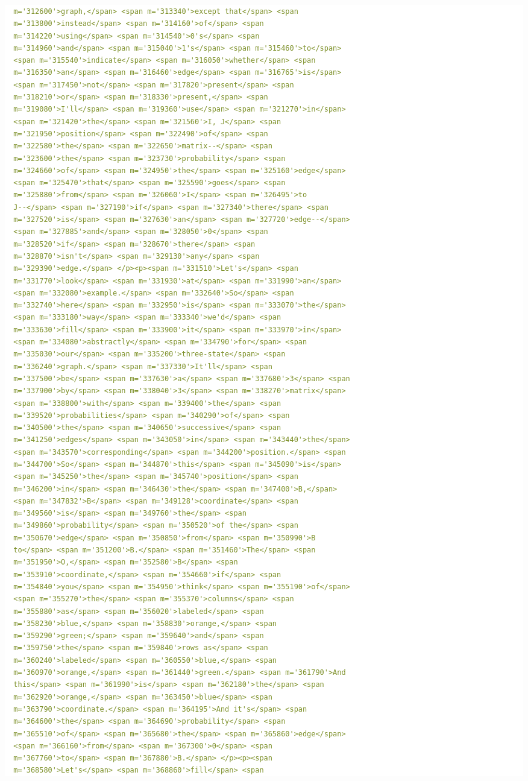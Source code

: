 ```yaml
  m='312600'>graph,</span> <span m='313340'>except that</span> <span
  m='313800'>instead</span> <span m='314160'>of</span> <span
  m='314220'>using</span> <span m='314540'>0's</span> <span
  m='314960'>and</span> <span m='315040'>1's</span> <span m='315460'>to</span>
  <span m='315540'>indicate</span> <span m='316050'>whether</span> <span
  m='316350'>an</span> <span m='316460'>edge</span> <span m='316765'>is</span>
  <span m='317450'>not</span> <span m='317820'>present</span> <span
  m='318210'>or</span> <span m='318330'>present,</span> <span
  m='319080'>I'll</span> <span m='319360'>use</span> <span m='321270'>in</span>
  <span m='321420'>the</span> <span m='321560'>I, J</span> <span
  m='321950'>position</span> <span m='322490'>of</span> <span
  m='322580'>the</span> <span m='322650'>matrix--</span> <span
  m='323600'>the</span> <span m='323730'>probability</span> <span
  m='324660'>of</span> <span m='324950'>the</span> <span m='325160'>edge</span>
  <span m='325470'>that</span> <span m='325590'>goes</span> <span
  m='325880'>from</span> <span m='326060'>I</span> <span m='326495'>to
  J--</span> <span m='327190'>if</span> <span m='327340'>there</span> <span
  m='327520'>is</span> <span m='327630'>an</span> <span m='327720'>edge--</span>
  <span m='327885'>and</span> <span m='328050'>0</span> <span
  m='328520'>if</span> <span m='328670'>there</span> <span
  m='328870'>isn't</span> <span m='329130'>any</span> <span
  m='329390'>edge.</span> </p><p><span m='331510'>Let's</span> <span
  m='331770'>look</span> <span m='331930'>at</span> <span m='331990'>an</span>
  <span m='332080'>example.</span> <span m='332640'>So</span> <span
  m='332740'>here</span> <span m='332950'>is</span> <span m='333070'>the</span>
  <span m='333180'>way</span> <span m='333340'>we'd</span> <span
  m='333630'>fill</span> <span m='333900'>it</span> <span m='333970'>in</span>
  <span m='334080'>abstractly</span> <span m='334790'>for</span> <span
  m='335030'>our</span> <span m='335200'>three-state</span> <span
  m='336240'>graph.</span> <span m='337330'>It'll</span> <span
  m='337500'>be</span> <span m='337630'>a</span> <span m='337680'>3</span> <span
  m='337900'>by</span> <span m='338040'>3</span> <span m='338270'>matrix</span>
  <span m='338800'>with</span> <span m='339400'>the</span> <span
  m='339520'>probabilities</span> <span m='340290'>of</span> <span
  m='340500'>the</span> <span m='340650'>successive</span> <span
  m='341250'>edges</span> <span m='343050'>in</span> <span m='343440'>the</span>
  <span m='343570'>corresponding</span> <span m='344200'>position.</span> <span
  m='344700'>So</span> <span m='344870'>this</span> <span m='345090'>is</span>
  <span m='345250'>the</span> <span m='345740'>position</span> <span
  m='346200'>in</span> <span m='346430'>the</span> <span m='347400'>B,</span>
  <span m='347832'>B</span> <span m='349128'>coordinate</span> <span
  m='349560'>is</span> <span m='349760'>the</span> <span
  m='349860'>probability</span> <span m='350520'>of the</span> <span
  m='350670'>edge</span> <span m='350850'>from</span> <span m='350990'>B
  to</span> <span m='351200'>B.</span> <span m='351460'>The</span> <span
  m='351950'>O,</span> <span m='352580'>B</span> <span
  m='353910'>coordinate,</span> <span m='354660'>if</span> <span
  m='354840'>you</span> <span m='354950'>think</span> <span m='355190'>of</span>
  <span m='355270'>the</span> <span m='355370'>columns</span> <span
  m='355880'>as</span> <span m='356020'>labeled</span> <span
  m='358230'>blue,</span> <span m='358830'>orange,</span> <span
  m='359290'>green;</span> <span m='359640'>and</span> <span
  m='359750'>the</span> <span m='359840'>rows as</span> <span
  m='360240'>labeled</span> <span m='360550'>blue,</span> <span
  m='360970'>orange,</span> <span m='361440'>green.</span> <span m='361790'>And
  this</span> <span m='361990'>is</span> <span m='362180'>the</span> <span
  m='362920'>orange,</span> <span m='363450'>blue</span> <span
  m='363790'>coordinate.</span> <span m='364195'>And it's</span> <span
  m='364600'>the</span> <span m='364690'>probability</span> <span
  m='365510'>of</span> <span m='365680'>the</span> <span m='365860'>edge</span>
  <span m='366160'>from</span> <span m='367300'>0</span> <span
  m='367760'>to</span> <span m='367880'>B.</span> </p><p><span
  m='368580'>Let's</span> <span m='368860'>fill</span> <span
```